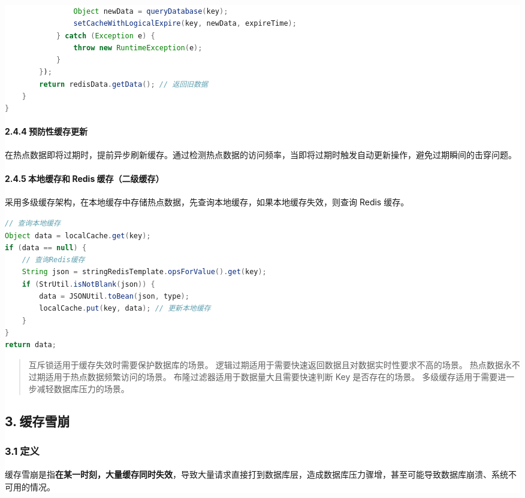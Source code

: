 ```java
                Object newData = queryDatabase(key);
                setCacheWithLogicalExpire(key, newData, expireTime);
            } catch (Exception e) {
                throw new RuntimeException(e);
            }
        });
        return redisData.getData(); // 返回旧数据
    }
}
```

#### 2.4.4 预防性缓存更新

在热点数据即将过期时，提前异步刷新缓存。通过检测热点数据的访问频率，当即将过期时触发自动更新操作，避免过期瞬间的击穿问题。

#### 2.4.5 本地缓存和 Redis 缓存（二级缓存）
采用多级缓存架构，在本地缓存中存储热点数据，先查询本地缓存，如果本地缓存失效，则查询 Redis 缓存。

```java
// 查询本地缓存
Object data = localCache.get(key);
if (data == null) {
    // 查询Redis缓存
    String json = stringRedisTemplate.opsForValue().get(key);
    if (StrUtil.isNotBlank(json)) {
        data = JSONUtil.toBean(json, type);
        localCache.put(key, data); // 更新本地缓存
    }
}
return data;
```

> 互斥锁适用于缓存失效时需要保护数据库的场景。
> 逻辑过期适用于需要快速返回数据且对数据实时性要求不高的场景。
> 热点数据永不过期适用于热点数据频繁访问的场景。
> 布隆过滤器适用于数据量大且需要快速判断 Key 是否存在的场景。
> 多级缓存适用于需要进一步减轻数据库压力的场景。

## 3. 缓存雪崩

### 3.1 定义

缓存雪崩是指**在某一时刻，大量缓存同时失效**，导致大量请求直接打到数据库层，造成数据库压力骤增，甚至可能导致数据库崩溃、系统不可用的情况。

